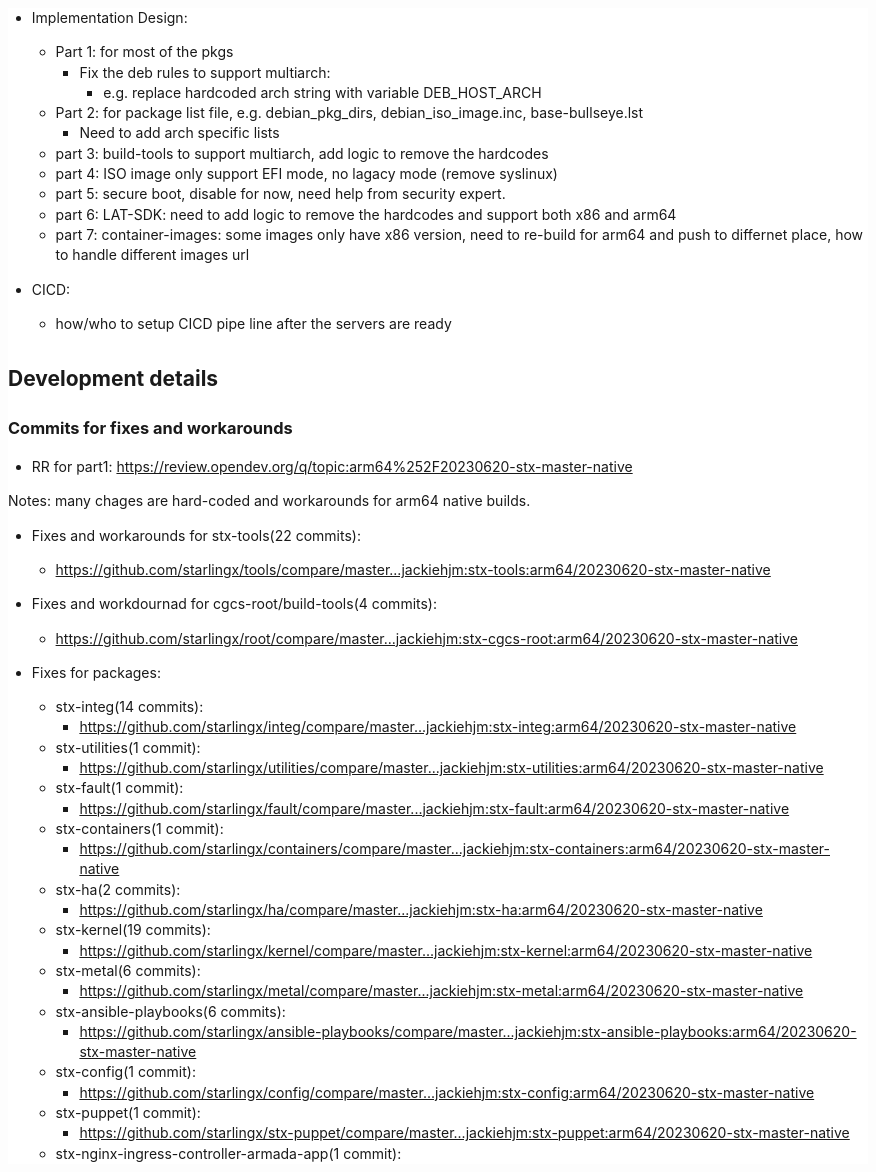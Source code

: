 * Implementation Design:
  * Part 1: for most of the pkgs
    * Fix the deb rules to support multiarch:
      * e.g. replace hardcoded arch string with variable DEB_HOST_ARCH
  * Part 2: for package list file, e.g. debian_pkg_dirs, debian_iso_image.inc, base-bullseye.lst
    * Need to add arch specific lists
  * part 3: build-tools to support multiarch, add logic to remove the hardcodes
  * part 4: ISO image only support EFI mode, no lagacy mode (remove syslinux)
  * part 5: secure boot, disable for now, need help from security expert.
  * part 6: LAT-SDK: need to add logic to remove the hardcodes and support both x86 and arm64
  * part 7: container-images: some images only have x86 version, need to re-build for arm64 and push to differnet place, how to handle different images url

* CICD:
  * how/who to setup CICD pipe line after the servers are ready

## Development details

### Commits for fixes and workarounds

* RR for part1: https://review.opendev.org/q/topic:arm64%252F20230620-stx-master-native

Notes: many chages are hard-coded and workarounds for arm64 native builds.

* Fixes and workarounds for stx-tools(22 commits):
  * https://github.com/starlingx/tools/compare/master...jackiehjm:stx-tools:arm64/20230620-stx-master-native

* Fixes and workdournad for cgcs-root/build-tools(4 commits):
  * https://github.com/starlingx/root/compare/master...jackiehjm:stx-cgcs-root:arm64/20230620-stx-master-native

* Fixes for packages:
  * stx-integ(14 commits):
    * https://github.com/starlingx/integ/compare/master...jackiehjm:stx-integ:arm64/20230620-stx-master-native
  * stx-utilities(1 commit):
    * https://github.com/starlingx/utilities/compare/master...jackiehjm:stx-utilities:arm64/20230620-stx-master-native
  * stx-fault(1 commit):
    * https://github.com/starlingx/fault/compare/master...jackiehjm:stx-fault:arm64/20230620-stx-master-native
  * stx-containers(1 commit):
    * https://github.com/starlingx/containers/compare/master...jackiehjm:stx-containers:arm64/20230620-stx-master-native
  * stx-ha(2 commits):
    * https://github.com/starlingx/ha/compare/master...jackiehjm:stx-ha:arm64/20230620-stx-master-native
  * stx-kernel(19 commits):
    * https://github.com/starlingx/kernel/compare/master...jackiehjm:stx-kernel:arm64/20230620-stx-master-native
  * stx-metal(6 commits):
    * https://github.com/starlingx/metal/compare/master...jackiehjm:stx-metal:arm64/20230620-stx-master-native
  * stx-ansible-playbooks(6 commits):
    * https://github.com/starlingx/ansible-playbooks/compare/master...jackiehjm:stx-ansible-playbooks:arm64/20230620-stx-master-native
  * stx-config(1 commit):
    * https://github.com/starlingx/config/compare/master...jackiehjm:stx-config:arm64/20230620-stx-master-native
  * stx-puppet(1 commit):
    * https://github.com/starlingx/stx-puppet/compare/master...jackiehjm:stx-puppet:arm64/20230620-stx-master-native
  * stx-nginx-ingress-controller-armada-app(1 commit):